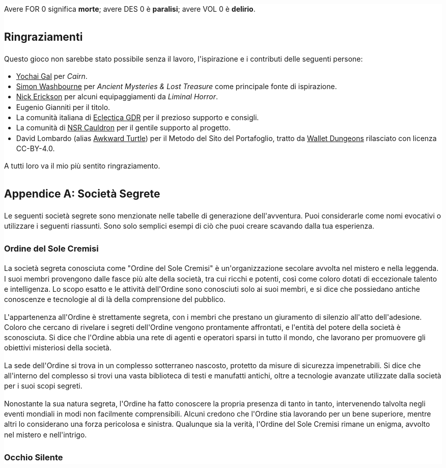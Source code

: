 Avere FOR 0 significa **morte**; avere DES 0 è **paralisi**; avere VOL 0 è **delirio**.

## Ringraziamenti

Questo gioco non sarebbe stato possibile senza il lavoro, l'ispirazione e i contributi delle seguenti persone:

  - [Yochai Gal](https://newschoolrevolution.com/) per *Cairn*.
  - [Simon Washbourne](https://rpggeek.com/rpgdesigner/18574/simon-washbourne) per *Ancient Mysteries & Lost Treasure* come principale fonte di ispirazione.
  - [Nick Erickson](https://goblinarchives.blot.im/) per alcuni equipaggiamenti da *Liminal Horror*.
  - Eugenio Gianniti per il titolo.
  - La comunità italiana di [Eclectica GDR](https://t.me/eclecticagdr) per il prezioso supporto e consigli.
  - La comunità di [NSR Cauldron](https://discord.io/newschoolrevolution) per il gentile supporto al progetto.
  - David Lombardo (alias [Awkward Turtle](https://awkwardturtle.itch.io/)) per il Metodo del Sito del Portafoglio, tratto da [Wallet Dungeons](https://awkwardturtle.itch.io/wallet-dungeons) rilasciato con licenza CC-BY-4.0.

A tutti loro va il mio più sentito ringraziamento.

## Appendice A: Società Segrete

Le seguenti società segrete sono menzionate nelle tabelle di generazione dell'avventura. Puoi considerarle come nomi evocativi o utilizzare i seguenti riassunti. Sono solo semplici esempi di ciò che puoi creare scavando dalla tua esperienza.

### Ordine del Sole Cremisi

La società segreta conosciuta come "Ordine del Sole Cremisi" è un'organizzazione secolare avvolta nel mistero e nella leggenda. I suoi membri provengono dalle fasce più alte della società, tra cui ricchi e potenti, così come coloro dotati di eccezionale talento e intelligenza. Lo scopo esatto e le attività dell'Ordine sono conosciuti solo ai suoi membri, e si dice che possiedano antiche conoscenze e tecnologie al di là della comprensione del pubblico.

L'appartenenza all'Ordine è strettamente segreta, con i membri che prestano un giuramento di silenzio all'atto dell'adesione. Coloro che cercano di rivelare i segreti dell'Ordine vengono prontamente affrontati, e l'entità del potere della società è sconosciuta. Si dice che l'Ordine abbia una rete di agenti e operatori sparsi in tutto il mondo, che lavorano per promuovere gli obiettivi misteriosi della società.

La sede dell'Ordine si trova in un complesso sotterraneo nascosto, protetto da misure di sicurezza impenetrabili. Si dice che all'interno del complesso si trovi una vasta biblioteca di testi e manufatti antichi, oltre a tecnologie avanzate utilizzate dalla società per i suoi scopi segreti.

Nonostante la sua natura segreta, l'Ordine ha fatto conoscere la propria presenza di tanto in tanto, intervenendo talvolta negli eventi mondiali in modi non facilmente comprensibili. Alcuni credono che l'Ordine stia lavorando per un bene superiore, mentre altri lo considerano una forza pericolosa e sinistra. Qualunque sia la verità, l'Ordine del Sole Cremisi rimane un enigma, avvolto nel mistero e nell'intrigo.

### Occhio Silente
